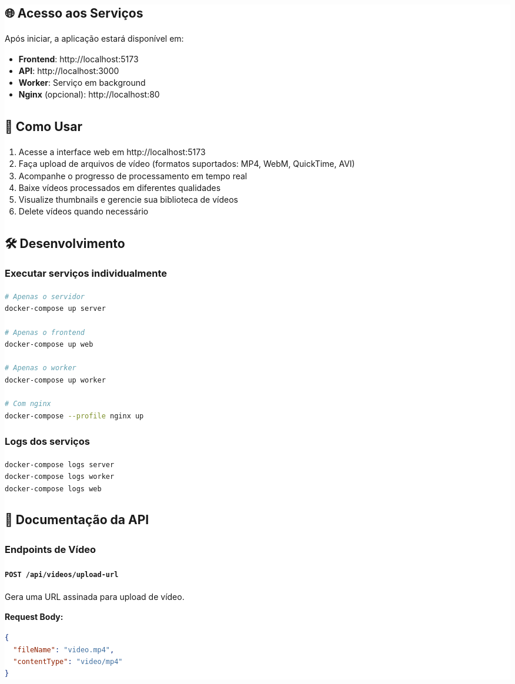 ## 🌐 Acesso aos Serviços

Após iniciar, a aplicação estará disponível em:
- **Frontend**: http://localhost:5173
- **API**: http://localhost:3000
- **Worker**: Serviço em background
- **Nginx** (opcional): http://localhost:80

## 📱 Como Usar

1. Acesse a interface web em http://localhost:5173
2. Faça upload de arquivos de vídeo (formatos suportados: MP4, WebM, QuickTime, AVI)
3. Acompanhe o progresso de processamento em tempo real
4. Baixe vídeos processados em diferentes qualidades
5. Visualize thumbnails e gerencie sua biblioteca de vídeos
6. Delete vídeos quando necessário

## 🛠️ Desenvolvimento

### Executar serviços individualmente
```bash
# Apenas o servidor
docker-compose up server

# Apenas o frontend
docker-compose up web

# Apenas o worker
docker-compose up worker

# Com nginx
docker-compose --profile nginx up
```

### Logs dos serviços
```bash
docker-compose logs server
docker-compose logs worker
docker-compose logs web
```

## 📖 Documentação da API

### Endpoints de Vídeo

#### `POST /api/videos/upload-url`
Gera uma URL assinada para upload de vídeo.

**Request Body:**
```json
{
  "fileName": "video.mp4",
  "contentType": "video/mp4"
}
```
